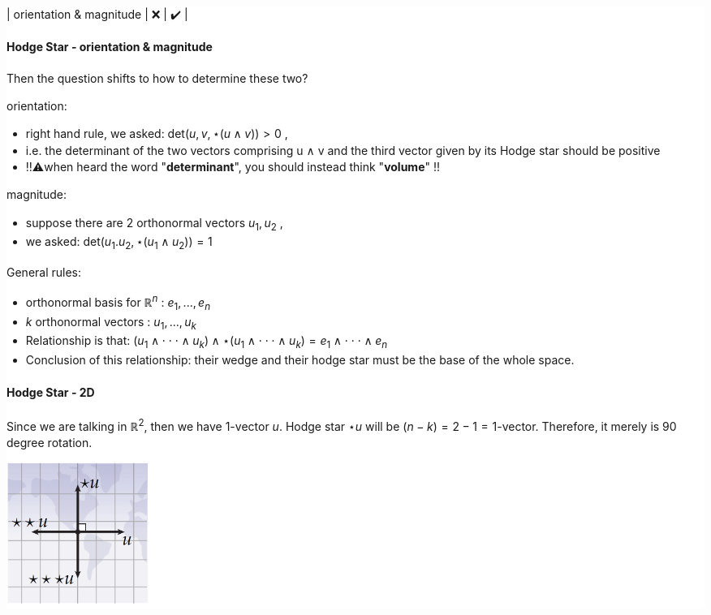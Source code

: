 | orientation & magnitude  | :x:                                                          | :heavy_check_mark:                                           |



#### Hodge Star - orientation & magnitude

Then the question shifts to how to determine these two?

orientation: 

- right hand rule, we asked: det$(u,v,\star(u\land v))>0$ , 
- i.e. the determinant of the two vectors comprising u ∧ v and the third vector given by its Hodge star should be positive
- :bangbang::warning:when heard the word "**determinant**", you should instead think "**volume**" !!

magnitude: 

- suppose there are 2 orthonormal vectors $u_1,u_2$ , 
- we asked: det$(u_1.u_2,\star(u_1\land u_2))=1$

General rules:

- orthonormal basis for $\mathbb{R}^n$ : $e_1,...,e_n$ 
- $k$ orthonormal vectors : $u_1,...,u_k$ 
- Relationship is that: $(u_1\land \cdot\cdot\cdot\land u_k)\land\star(u_1\land \cdot\cdot\cdot\land u_k)=e_1\land \cdot\cdot\cdot\land e_n$
- Conclusion of this relationship: their wedge and their hodge star must be the base of the whole space.





#### Hodge Star - 2D

Since  we are talking in $\mathbb{R}^2$, then we have 1-vector $u$. Hodge star $\star u$ will be $(n-k)=2-1=1$-vector. Therefore, it merely is 90 degree rotation.

<img src="Chapter 04 Intro to Exterior Calculus[Lecture-CourseNote].assets/image-20210217092117200.png" alt="image-20210217092117200" style="zoom:30%;" />
